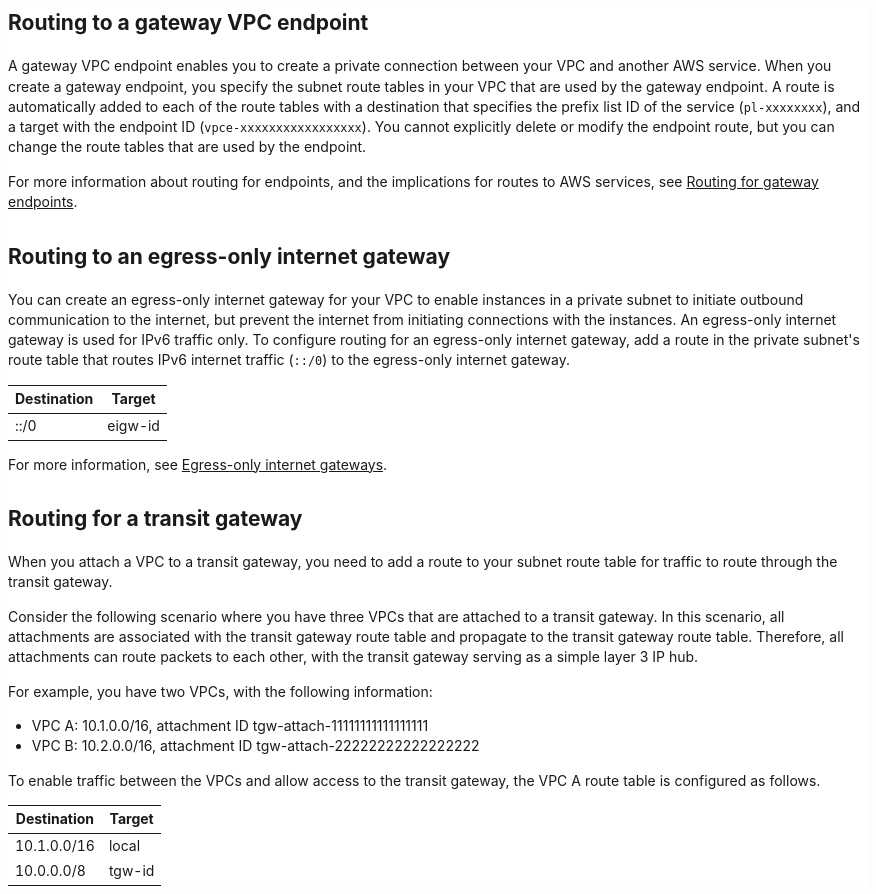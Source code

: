## Routing to a gateway VPC endpoint<a name="route-tables-vpce"></a>

A gateway VPC endpoint enables you to create a private connection between your VPC and another AWS service\. When you create a gateway endpoint, you specify the subnet route tables in your VPC that are used by the gateway endpoint\. A route is automatically added to each of the route tables with a destination that specifies the prefix list ID of the service \(`pl-xxxxxxxx`\), and a target with the endpoint ID \(`vpce-xxxxxxxxxxxxxxxxx`\)\. You cannot explicitly delete or modify the endpoint route, but you can change the route tables that are used by the endpoint\.

For more information about routing for endpoints, and the implications for routes to AWS services, see [Routing for gateway endpoints](https://docs.aws.amazon.com/vpc/latest/privatelink/vpce-gateway.html#vpc-endpoints-routing)\.

## Routing to an egress\-only internet gateway<a name="route-tables-eigw"></a>

You can create an egress\-only internet gateway for your VPC to enable instances in a private subnet to initiate outbound communication to the internet, but prevent the internet from initiating connections with the instances\. An egress\-only internet gateway is used for IPv6 traffic only\. To configure routing for an egress\-only internet gateway, add a route in the private subnet's route table that routes IPv6 internet traffic \(`::/0`\) to the egress\-only internet gateway\. 


| Destination | Target | 
| --- | --- | 
| ::/0 | eigw\-id | 

For more information, see [Egress\-only internet gateways](egress-only-internet-gateway.md)\.

## Routing for a transit gateway<a name="route-tables-tgw"></a>

When you attach a VPC to a transit gateway, you need to add a route to your subnet route table for traffic to route through the transit gateway\. 

Consider the following scenario where you have three VPCs that are attached to a transit gateway\. In this scenario, all attachments are associated with the transit gateway route table and propagate to the transit gateway route table\. Therefore, all attachments can route packets to each other, with the transit gateway serving as a simple layer 3 IP hub\. 

For example, you have two VPCs, with the following information:
+ VPC A: 10\.1\.0\.0/16, attachment ID tgw\-attach\-11111111111111111
+ VPC B: 10\.2\.0\.0/16, attachment ID tgw\-attach\-22222222222222222

To enable traffic between the VPCs and allow access to the transit gateway, the VPC A route table is configured as follows\.


| Destination | Target | 
| --- | --- | 
| 10\.1\.0\.0/16 | local | 
| 10\.0\.0\.0/8 | tgw\-id | 
